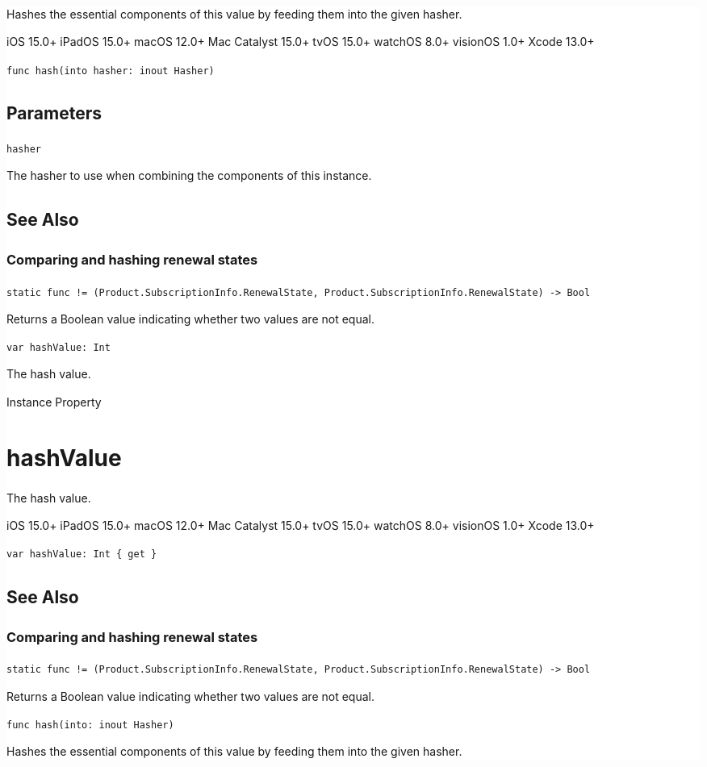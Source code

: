 Hashes the essential components of this value by feeding them into the given
hasher.

iOS 15.0+  iPadOS 15.0+  macOS 12.0+  Mac Catalyst 15.0+  tvOS 15.0+  watchOS
8.0+  visionOS 1.0+  Xcode 13.0+

    
    
    func hash(into hasher: inout Hasher)

##  Parameters

`hasher`

    

The hasher to use when combining the components of this instance.

## See Also

### Comparing and hashing renewal states

`static func != (Product.SubscriptionInfo.RenewalState,
Product.SubscriptionInfo.RenewalState) -> Bool`

Returns a Boolean value indicating whether two values are not equal.

`var hashValue: Int`

The hash value.

Instance Property

# hashValue

The hash value.

iOS 15.0+  iPadOS 15.0+  macOS 12.0+  Mac Catalyst 15.0+  tvOS 15.0+  watchOS
8.0+  visionOS 1.0+  Xcode 13.0+

    
    
    var hashValue: Int { get }

## See Also

### Comparing and hashing renewal states

`static func != (Product.SubscriptionInfo.RenewalState,
Product.SubscriptionInfo.RenewalState) -> Bool`

Returns a Boolean value indicating whether two values are not equal.

`func hash(into: inout Hasher)`

Hashes the essential components of this value by feeding them into the given
hasher.
